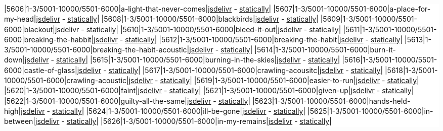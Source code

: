 |5606|1-3/5001-10000/5501-6000|a-light-that-never-comes|[jsdelivr](https://cdn.jsdelivr.net/gh/dbchord/png-old-c-600x600_1-3/5001-10000/5501-6000/a-light-that-never-comes.png) - [statically](https://cdn.statically.io/gh/dbchord/png-old-c-600x600_1-3/img/5001-10000/5501-6000/a-light-that-never-comes.png)|
|5607|1-3/5001-10000/5501-6000|a-place-for-my-head|[jsdelivr](https://cdn.jsdelivr.net/gh/dbchord/png-old-c-600x600_1-3/5001-10000/5501-6000/a-place-for-my-head.png) - [statically](https://cdn.statically.io/gh/dbchord/png-old-c-600x600_1-3/img/5001-10000/5501-6000/a-place-for-my-head.png)|
|5608|1-3/5001-10000/5501-6000|blackbirds|[jsdelivr](https://cdn.jsdelivr.net/gh/dbchord/png-old-c-600x600_1-3/5001-10000/5501-6000/blackbirds.png) - [statically](https://cdn.statically.io/gh/dbchord/png-old-c-600x600_1-3/img/5001-10000/5501-6000/blackbirds.png)|
|5609|1-3/5001-10000/5501-6000|blackout|[jsdelivr](https://cdn.jsdelivr.net/gh/dbchord/png-old-c-600x600_1-3/5001-10000/5501-6000/blackout.png) - [statically](https://cdn.statically.io/gh/dbchord/png-old-c-600x600_1-3/img/5001-10000/5501-6000/blackout.png)|
|5610|1-3/5001-10000/5501-6000|bleed-it-out|[jsdelivr](https://cdn.jsdelivr.net/gh/dbchord/png-old-c-600x600_1-3/5001-10000/5501-6000/bleed-it-out.png) - [statically](https://cdn.statically.io/gh/dbchord/png-old-c-600x600_1-3/img/5001-10000/5501-6000/bleed-it-out.png)|
|5611|1-3/5001-10000/5501-6000|breaking-the-habbit|[jsdelivr](https://cdn.jsdelivr.net/gh/dbchord/png-old-c-600x600_1-3/5001-10000/5501-6000/breaking-the-habbit.png) - [statically](https://cdn.statically.io/gh/dbchord/png-old-c-600x600_1-3/img/5001-10000/5501-6000/breaking-the-habbit.png)|
|5612|1-3/5001-10000/5501-6000|breaking-the-habit|[jsdelivr](https://cdn.jsdelivr.net/gh/dbchord/png-old-c-600x600_1-3/5001-10000/5501-6000/breaking-the-habit.png) - [statically](https://cdn.statically.io/gh/dbchord/png-old-c-600x600_1-3/img/5001-10000/5501-6000/breaking-the-habit.png)|
|5613|1-3/5001-10000/5501-6000|breaking-the-habit-acoustic|[jsdelivr](https://cdn.jsdelivr.net/gh/dbchord/png-old-c-600x600_1-3/5001-10000/5501-6000/breaking-the-habit-acoustic.png) - [statically](https://cdn.statically.io/gh/dbchord/png-old-c-600x600_1-3/img/5001-10000/5501-6000/breaking-the-habit-acoustic.png)|
|5614|1-3/5001-10000/5501-6000|burn-it-down|[jsdelivr](https://cdn.jsdelivr.net/gh/dbchord/png-old-c-600x600_1-3/5001-10000/5501-6000/burn-it-down.png) - [statically](https://cdn.statically.io/gh/dbchord/png-old-c-600x600_1-3/img/5001-10000/5501-6000/burn-it-down.png)|
|5615|1-3/5001-10000/5501-6000|burning-in-the-skies|[jsdelivr](https://cdn.jsdelivr.net/gh/dbchord/png-old-c-600x600_1-3/5001-10000/5501-6000/burning-in-the-skies.png) - [statically](https://cdn.statically.io/gh/dbchord/png-old-c-600x600_1-3/img/5001-10000/5501-6000/burning-in-the-skies.png)|
|5616|1-3/5001-10000/5501-6000|castle-of-glass|[jsdelivr](https://cdn.jsdelivr.net/gh/dbchord/png-old-c-600x600_1-3/5001-10000/5501-6000/castle-of-glass.png) - [statically](https://cdn.statically.io/gh/dbchord/png-old-c-600x600_1-3/img/5001-10000/5501-6000/castle-of-glass.png)|
|5617|1-3/5001-10000/5501-6000|crawling-acousitc|[jsdelivr](https://cdn.jsdelivr.net/gh/dbchord/png-old-c-600x600_1-3/5001-10000/5501-6000/crawling-acousitc.png) - [statically](https://cdn.statically.io/gh/dbchord/png-old-c-600x600_1-3/img/5001-10000/5501-6000/crawling-acousitc.png)|
|5618|1-3/5001-10000/5501-6000|crawling-acoustic|[jsdelivr](https://cdn.jsdelivr.net/gh/dbchord/png-old-c-600x600_1-3/5001-10000/5501-6000/crawling-acoustic.png) - [statically](https://cdn.statically.io/gh/dbchord/png-old-c-600x600_1-3/img/5001-10000/5501-6000/crawling-acoustic.png)|
|5619|1-3/5001-10000/5501-6000|easier-to-run|[jsdelivr](https://cdn.jsdelivr.net/gh/dbchord/png-old-c-600x600_1-3/5001-10000/5501-6000/easier-to-run.png) - [statically](https://cdn.statically.io/gh/dbchord/png-old-c-600x600_1-3/img/5001-10000/5501-6000/easier-to-run.png)|
|5620|1-3/5001-10000/5501-6000|faint|[jsdelivr](https://cdn.jsdelivr.net/gh/dbchord/png-old-c-600x600_1-3/5001-10000/5501-6000/faint.png) - [statically](https://cdn.statically.io/gh/dbchord/png-old-c-600x600_1-3/img/5001-10000/5501-6000/faint.png)|
|5621|1-3/5001-10000/5501-6000|given-up|[jsdelivr](https://cdn.jsdelivr.net/gh/dbchord/png-old-c-600x600_1-3/5001-10000/5501-6000/given-up.png) - [statically](https://cdn.statically.io/gh/dbchord/png-old-c-600x600_1-3/img/5001-10000/5501-6000/given-up.png)|
|5622|1-3/5001-10000/5501-6000|guilty-all-the-same|[jsdelivr](https://cdn.jsdelivr.net/gh/dbchord/png-old-c-600x600_1-3/5001-10000/5501-6000/guilty-all-the-same.png) - [statically](https://cdn.statically.io/gh/dbchord/png-old-c-600x600_1-3/img/5001-10000/5501-6000/guilty-all-the-same.png)|
|5623|1-3/5001-10000/5501-6000|hands-held-high|[jsdelivr](https://cdn.jsdelivr.net/gh/dbchord/png-old-c-600x600_1-3/5001-10000/5501-6000/hands-held-high.png) - [statically](https://cdn.statically.io/gh/dbchord/png-old-c-600x600_1-3/img/5001-10000/5501-6000/hands-held-high.png)|
|5624|1-3/5001-10000/5501-6000|ill-be-gone|[jsdelivr](https://cdn.jsdelivr.net/gh/dbchord/png-old-c-600x600_1-3/5001-10000/5501-6000/ill-be-gone.png) - [statically](https://cdn.statically.io/gh/dbchord/png-old-c-600x600_1-3/img/5001-10000/5501-6000/ill-be-gone.png)|
|5625|1-3/5001-10000/5501-6000|in-between|[jsdelivr](https://cdn.jsdelivr.net/gh/dbchord/png-old-c-600x600_1-3/5001-10000/5501-6000/in-between.png) - [statically](https://cdn.statically.io/gh/dbchord/png-old-c-600x600_1-3/img/5001-10000/5501-6000/in-between.png)|
|5626|1-3/5001-10000/5501-6000|in-my-remains|[jsdelivr](https://cdn.jsdelivr.net/gh/dbchord/png-old-c-600x600_1-3/5001-10000/5501-6000/in-my-remains.png) - [statically](https://cdn.statically.io/gh/dbchord/png-old-c-600x600_1-3/img/5001-10000/5501-6000/in-my-remains.png)|